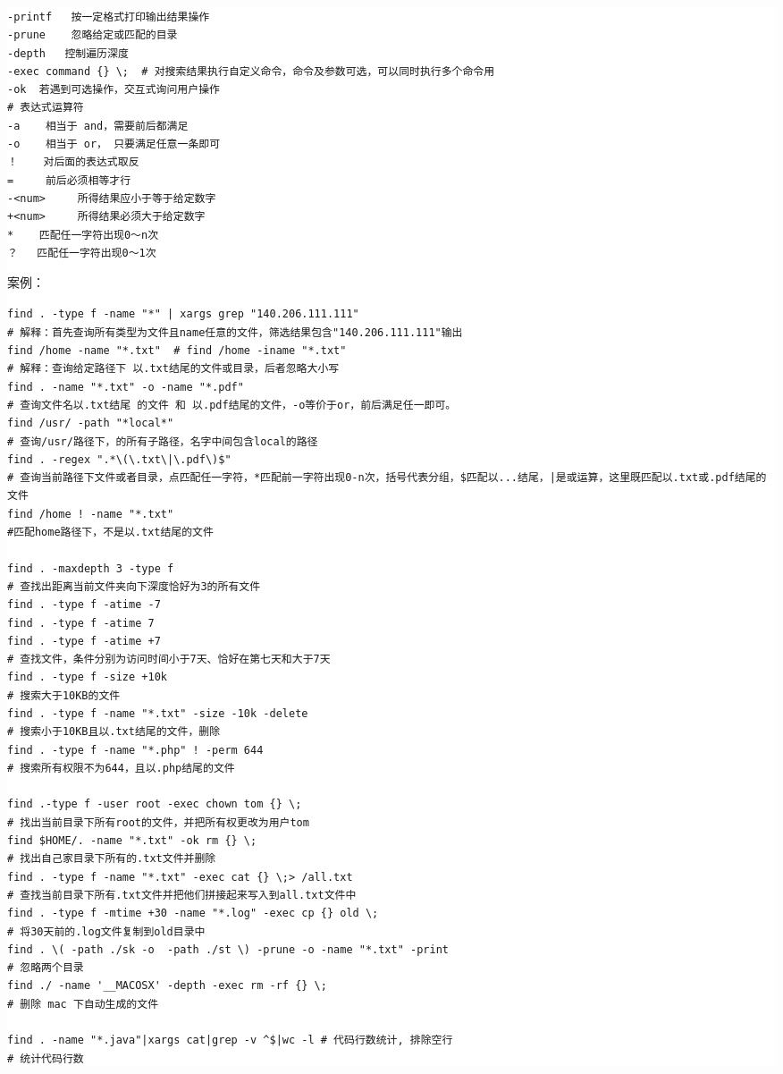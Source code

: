 ```shell
-printf   按一定格式打印输出结果操作
-prune    忽略给定或匹配的目录
-depth   控制遍历深度
-exec command {} \;  # 对搜索结果执行自定义命令，命令及参数可选，可以同时执行多个命令用
-ok  若遇到可选操作，交互式询问用户操作
# 表达式运算符
-a    相当于 and，需要前后都满足
-o    相当于 or， 只要满足任意一条即可
！    对后面的表达式取反
=     前后必须相等才行
-<num>     所得结果应小于等于给定数字
+<num>     所得结果必须大于给定数字
*    匹配任一字符出现0～n次
？   匹配任一字符出现0～1次
```

案例：

```shell
find . -type f -name "*" | xargs grep "140.206.111.111"
# 解释：首先查询所有类型为文件且name任意的文件，筛选结果包含"140.206.111.111"输出
find /home -name "*.txt"  # find /home -iname "*.txt"
# 解释：查询给定路径下 以.txt结尾的文件或目录，后者忽略大小写
find . -name "*.txt" -o -name "*.pdf"
# 查询文件名以.txt结尾 的文件 和 以.pdf结尾的文件，-o等价于or，前后满足任一即可。
find /usr/ -path "*local*"
# 查询/usr/路径下，的所有子路径，名字中间包含local的路径
find . -regex ".*\(\.txt\|\.pdf\)$"
# 查询当前路径下文件或者目录，点匹配任一字符，*匹配前一字符出现0-n次，括号代表分组，$匹配以...结尾，|是或运算，这里既匹配以.txt或.pdf结尾的文件
find /home ! -name "*.txt"
#匹配home路径下，不是以.txt结尾的文件

find . -maxdepth 3 -type f
# 查找出距离当前文件夹向下深度恰好为3的所有文件
find . -type f -atime -7
find . -type f -atime 7
find . -type f -atime +7
# 查找文件，条件分别为访问时间小于7天、恰好在第七天和大于7天
find . -type f -size +10k
# 搜索大于10KB的文件
find . -type f -name "*.txt" -size -10k -delete
# 搜索小于10KB且以.txt结尾的文件，删除
find . -type f -name "*.php" ! -perm 644
# 搜索所有权限不为644，且以.php结尾的文件

find .-type f -user root -exec chown tom {} \;
# 找出当前目录下所有root的文件，并把所有权更改为用户tom
find $HOME/. -name "*.txt" -ok rm {} \;
# 找出自己家目录下所有的.txt文件并删除
find . -type f -name "*.txt" -exec cat {} \;> /all.txt
# 查找当前目录下所有.txt文件并把他们拼接起来写入到all.txt文件中
find . -type f -mtime +30 -name "*.log" -exec cp {} old \;
# 将30天前的.log文件复制到old目录中
find . \( -path ./sk -o  -path ./st \) -prune -o -name "*.txt" -print
# 忽略两个目录
find ./ -name '__MACOSX' -depth -exec rm -rf {} \;
# 删除 mac 下自动生成的文件

find . -name "*.java"|xargs cat|grep -v ^$|wc -l # 代码行数统计, 排除空行
# 统计代码行数
```
